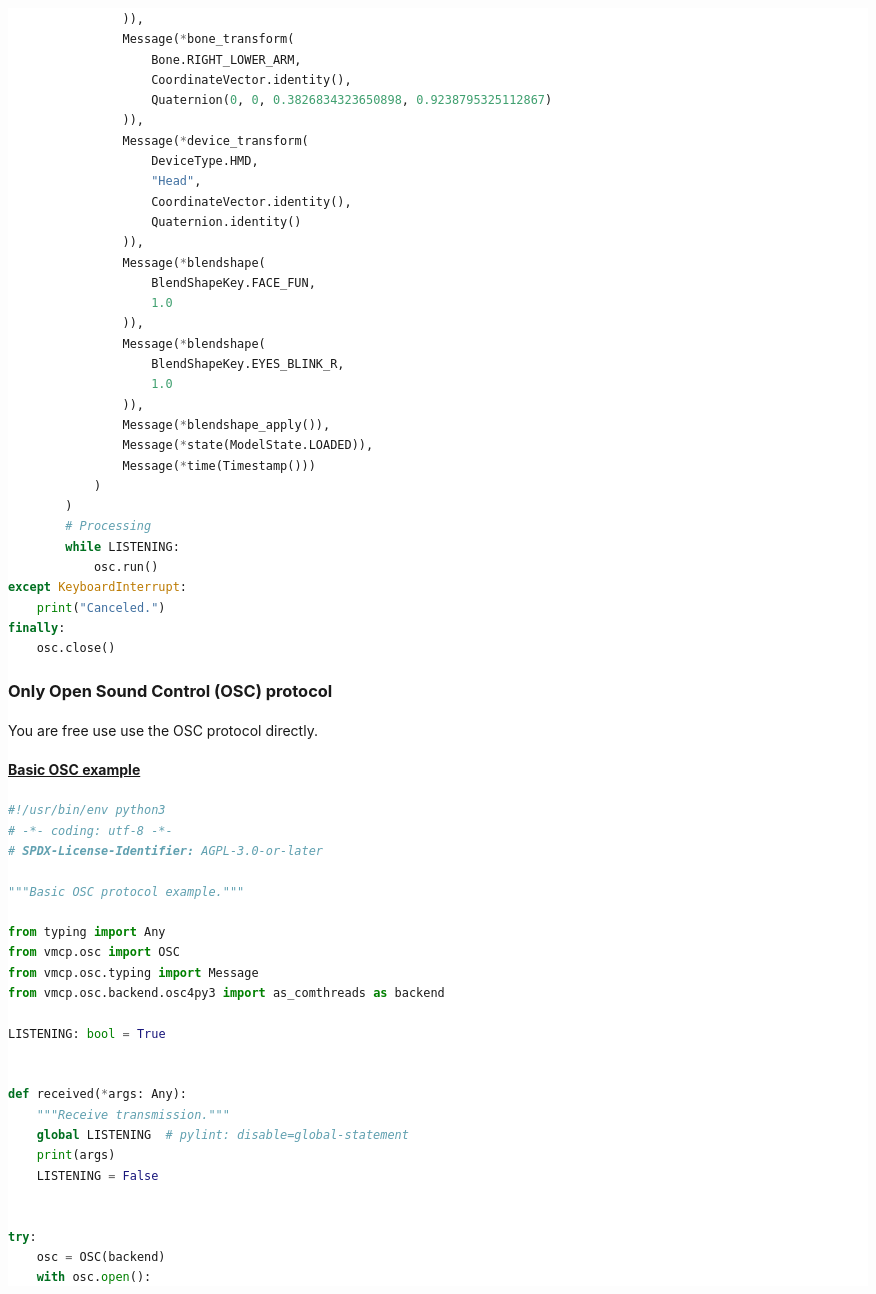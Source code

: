```python
                )),
                Message(*bone_transform(
                    Bone.RIGHT_LOWER_ARM,
                    CoordinateVector.identity(),
                    Quaternion(0, 0, 0.3826834323650898, 0.9238795325112867)
                )),
                Message(*device_transform(
                    DeviceType.HMD,
                    "Head",
                    CoordinateVector.identity(),
                    Quaternion.identity()
                )),
                Message(*blendshape(
                    BlendShapeKey.FACE_FUN,
                    1.0
                )),
                Message(*blendshape(
                    BlendShapeKey.EYES_BLINK_R,
                    1.0
                )),
                Message(*blendshape_apply()),
                Message(*state(ModelState.LOADED)),
                Message(*time(Timestamp()))
            )
        )
        # Processing
        while LISTENING:
            osc.run()
except KeyboardInterrupt:
    print("Canceled.")
finally:
    osc.close()
```
### Only Open Sound Control (OSC) protocol
You are free use use the OSC protocol directly.
#### [Basic OSC example](https://codeberg.org/vivi90/python-vmcp/src/branch/main/examples/osc_basic.py)
```python
#!/usr/bin/env python3
# -*- coding: utf-8 -*-
# SPDX-License-Identifier: AGPL-3.0-or-later

"""Basic OSC protocol example."""

from typing import Any
from vmcp.osc import OSC
from vmcp.osc.typing import Message
from vmcp.osc.backend.osc4py3 import as_comthreads as backend

LISTENING: bool = True


def received(*args: Any):
    """Receive transmission."""
    global LISTENING  # pylint: disable=global-statement
    print(args)
    LISTENING = False


try:
    osc = OSC(backend)
    with osc.open():
```